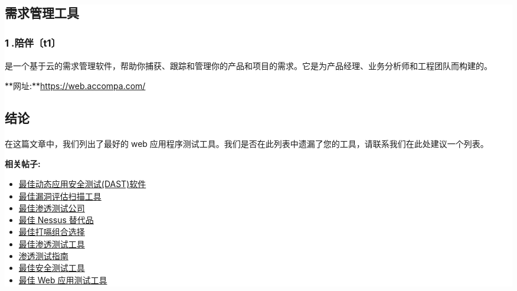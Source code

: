 ## **需求管理工具**

### **1 .陪伴〔t1〕**

是一个基于云的需求管理软件，帮助你捕获、跟踪和管理你的产品和项目的需求。它是为产品经理、业务分析师和工程团队而构建的。

**网址:**https://web.accompa.com/

## **结论**

在这篇文章中，我们列出了最好的 web 应用程序测试工具。我们是否在此列表中遗漏了您的工具，请联系我们在此处建议一个列表。

**相关帖子:**

*   [最佳动态应用安全测试(DAST)软件](https://www.softwaretestingmaterial.com/dast-software/)
*   [最佳漏洞评估扫描工具](https://www.softwaretestingmaterial.com/vulnerability-assessment-scanning-tools/)
*   [最佳渗透测试公司](https://www.softwaretestingmaterial.com/penetration-testing-companies/)
*   [最佳 Nessus 替代品](https://www.softwaretestingmaterial.com/nessus-alternatives/)
*   [最佳打嗝组合选择](https://www.softwaretestingmaterial.com/burp-suite-alternatives/)
*   [最佳渗透测试工具](https://www.softwaretestingmaterial.com/penetration-testing-tools/)
*   [渗透测试指南](https://www.softwaretestingmaterial.com/penetration-testing-tutorial/)
*   [最佳安全测试工具](https://www.softwaretestingmaterial.com/open-source-security-testing-tools/)
*   [最佳 Web 应用测试工具](https://www.softwaretestingmaterial.com/web-application-testing-tools/)